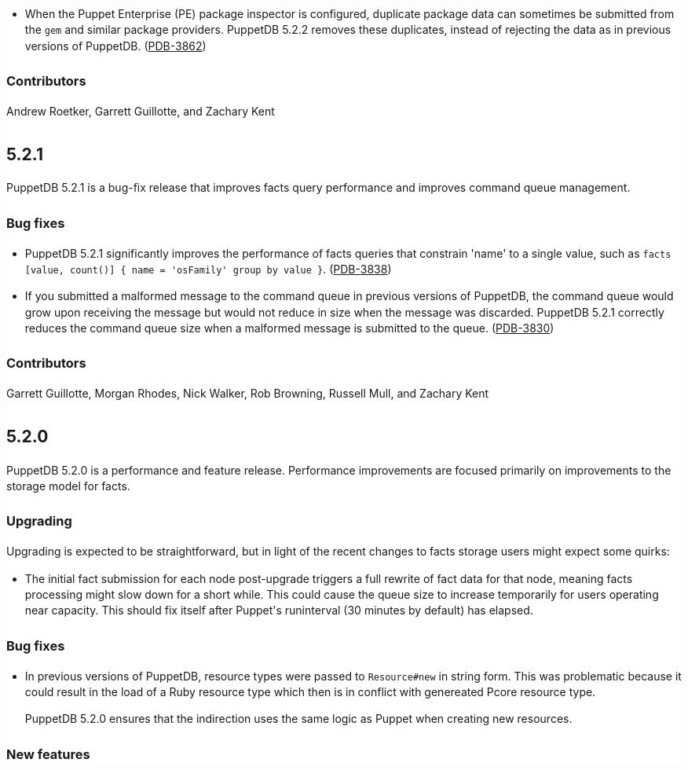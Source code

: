 -   When the Puppet Enterprise (PE) package inspector is configured, duplicate package data can sometimes be submitted from the `gem` and similar package providers. PuppetDB 5.2.2 removes these duplicates, instead of rejecting the data as in previous versions of PuppetDB. ([PDB-3862](https://tickets.puppetlabs.com/browse/PDB-3862))

### Contributors
Andrew Roetker, Garrett Guillotte, and Zachary Kent

## 5.2.1

PuppetDB 5.2.1 is a bug-fix release that improves facts query performance and improves command queue management.

### Bug fixes

-   PuppetDB 5.2.1 significantly improves the performance of facts queries that constrain 'name' to a single value, such as `facts [value, count()] { name = 'osFamily' group by value }`. ([PDB-3838](https://tickets.puppetlabs.com/browse/PDB-3838))

-   If you submitted a malformed message to the command queue in previous versions of PuppetDB, the command queue would grow upon receiving the message but would not reduce in size when the message was discarded. PuppetDB 5.2.1 correctly reduces the command queue size when a malformed message is submitted to the queue. ([PDB-3830](https://tickets.puppetlabs.com/browse/PDB-3830))

### Contributors
Garrett Guillotte, Morgan Rhodes, Nick Walker, Rob Browning, Russell
Mull, and Zachary Kent

## 5.2.0

PuppetDB 5.2.0 is a performance and feature release. Performance improvements are focused primarily on improvements to the storage model for facts.

### Upgrading

Upgrading is expected to be straightforward, but in light of the recent changes to facts storage users might expect some quirks:

-   The initial fact submission for each node post-upgrade triggers a full rewrite of fact data for that node, meaning facts processing might slow down for a short while. This could cause the queue size to increase temporarily for users operating near capacity. This should fix itself after Puppet's runinterval (30 minutes by default) has elapsed.

### Bug fixes

-   In previous versions of PuppetDB, resource types were passed to `Resource#new` in string form. This was problematic because it could result in the load of a Ruby resource type which then is in conflict with genereated Pcore resource type.

    PuppetDB 5.2.0 ensures that the indirection uses the same logic as Puppet when creating new resources.

### New features


[configure_postgres]: ./configure.html#using-postgresql
[kahadb_corruption]: /puppetdb/4.2/trouble_kahadb_corruption.html
[pg_trgm]: http://www.postgresql.org/docs/current/static/pgtrgm.html
[upgrading]: ./api/query/v4/upgrading-from-v3.html
[puppetdb-module]: https://forge.puppetlabs.com/puppetlabs/puppetdb
[migrate]: /puppetdb/3.2/migrate.html
[upgrades]: ./upgrade.html
[metrics]: ./api/metrics/v1/changes-from-puppetdb-v3.html
[pqltutorial]: ./api/query/tutorial-pql.html
[stockpile]: https://github.com/puppetlabs/stockpile
[queue_support_guide]: ./pdb_support_guide.html#message-queue